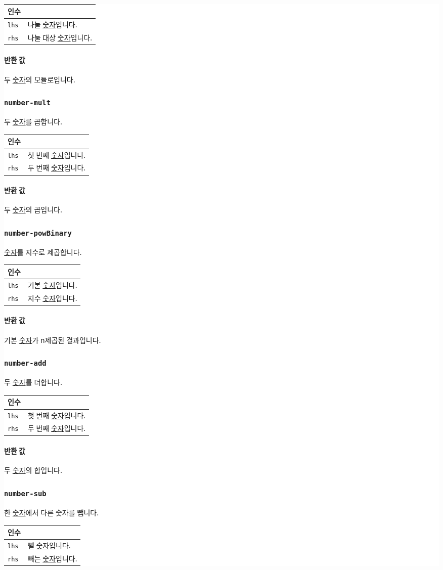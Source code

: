 | 인수 |  |
| :--- | :--- |
| `lhs` | 나눌 [숫자](https://docs.wandb.ai/ref/weave/number)입니다. |
| `rhs` | 나눌 대상 [숫자](https://docs.wandb.ai/ref/weave/number)입니다. |

#### 반환 값
두 [숫자](https://docs.wandb.ai/ref/weave/number)의 모듈로입니다.

<h3 id="number-mult"><code>number-mult</code></h3>

두 [숫자](https://docs.wandb.ai/ref/weave/number)를 곱합니다.

| 인수 |  |
| :--- | :--- |
| `lhs` | 첫 번째 [숫자](https://docs.wandb.ai/ref/weave/number)입니다. |
| `rhs` | 두 번째 [숫자](https://docs.wandb.ai/ref/weave/number)입니다. |

#### 반환 값
두 [숫자](https://docs.wandb.ai/ref/weave/number)의 곱입니다.

<h3 id="number-powBinary"><code>number-powBinary</code></h3>

[숫자](https://docs.wandb.ai/ref/weave/number)를 지수로 제곱합니다.

| 인수 |  |
| :--- | :--- |
| `lhs` | 기본 [숫자](https://docs.wandb.ai/ref/weave/number)입니다. |
| `rhs` | 지수 [숫자](https://docs.wandb.ai/ref/weave/number)입니다. |

#### 반환 값
기본 [숫자](https://docs.wandb.ai/ref/weave/number)가 n제곱된 결과입니다.

<h3 id="number-add"><code>number-add</code></h3>

두 [숫자](https://docs.wandb.ai/ref/weave/number)를 더합니다.

| 인수 |  |
| :--- | :--- |
| `lhs` | 첫 번째 [숫자](https://docs.wandb.ai/ref/weave/number)입니다. |
| `rhs` | 두 번째 [숫자](https://docs.wandb.ai/ref/weave/number)입니다. |

#### 반환 값
두 [숫자](https://docs.wandb.ai/ref/weave/number)의 합입니다.

<h3 id="number-sub"><code>number-sub</code></h3>

한 [숫자](https://docs.wandb.ai/ref/weave/number)에서 다른 숫자를 뺍니다.

| 인수 |  |
| :--- | :--- |
| `lhs` | 뺄 [숫자](https://docs.wandb.ai/ref/weave/number)입니다. |
| `rhs` | 빼는 [숫자](https://docs.wandb.ai/ref/weave/number)입니다. |
